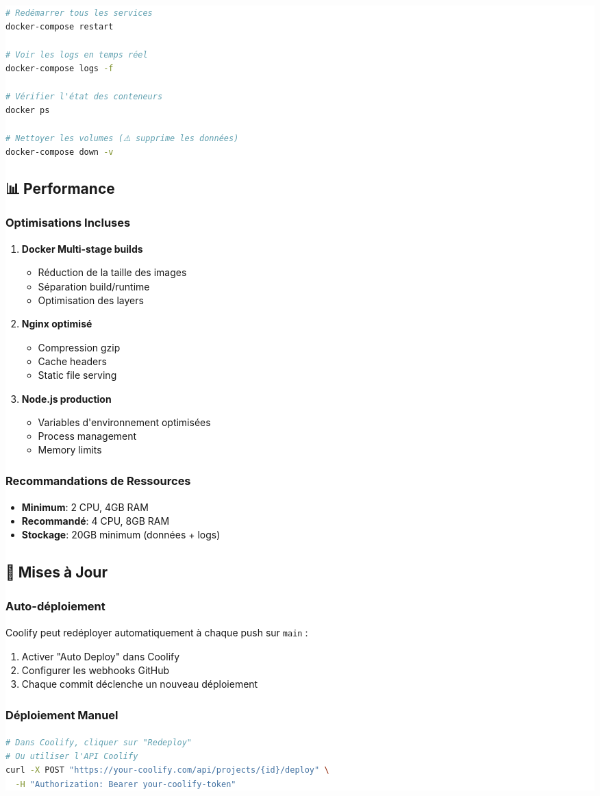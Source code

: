 ```bash
# Redémarrer tous les services
docker-compose restart

# Voir les logs en temps réel
docker-compose logs -f

# Vérifier l'état des conteneurs
docker ps

# Nettoyer les volumes (⚠️ supprime les données)
docker-compose down -v
```

## 📊 Performance

### Optimisations Incluses

1. **Docker Multi-stage builds**
   - Réduction de la taille des images
   - Séparation build/runtime
   - Optimisation des layers

2. **Nginx optimisé**
   - Compression gzip
   - Cache headers
   - Static file serving

3. **Node.js production**
   - Variables d'environnement optimisées
   - Process management
   - Memory limits

### Recommandations de Ressources

- **Minimum**: 2 CPU, 4GB RAM
- **Recommandé**: 4 CPU, 8GB RAM
- **Stockage**: 20GB minimum (données + logs)

## 🔄 Mises à Jour

### Auto-déploiement

Coolify peut redéployer automatiquement à chaque push sur `main` :

1. Activer "Auto Deploy" dans Coolify
2. Configurer les webhooks GitHub
3. Chaque commit déclenche un nouveau déploiement

### Déploiement Manuel

```bash
# Dans Coolify, cliquer sur "Redeploy"
# Ou utiliser l'API Coolify
curl -X POST "https://your-coolify.com/api/projects/{id}/deploy" \
  -H "Authorization: Bearer your-coolify-token"
```
